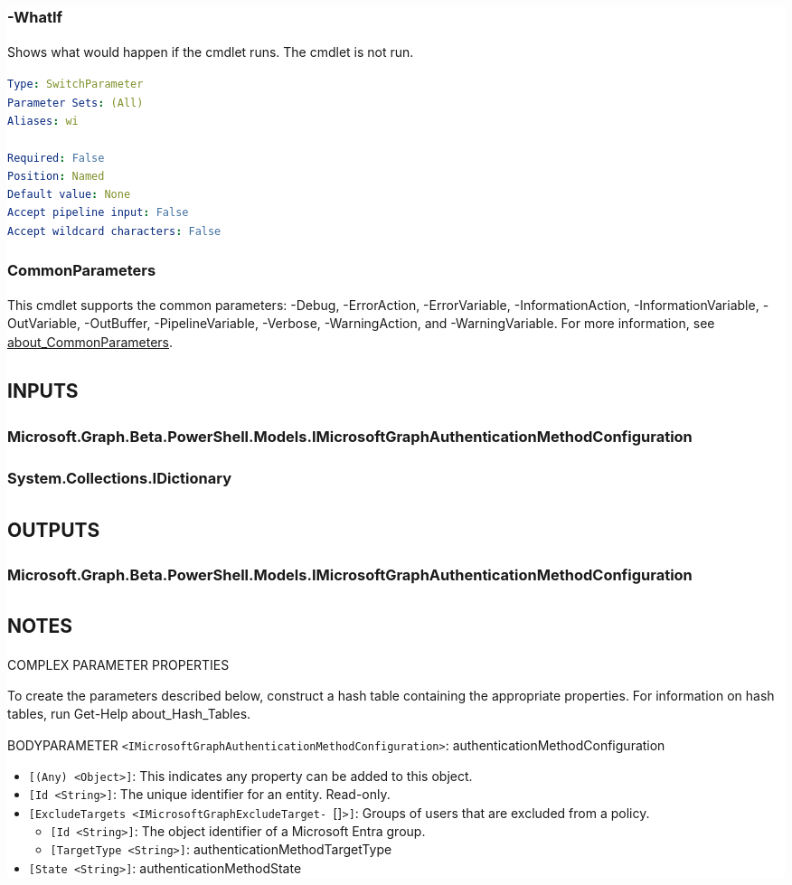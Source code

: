 ### -WhatIf
Shows what would happen if the cmdlet runs.
The cmdlet is not run.

```yaml
Type: SwitchParameter
Parameter Sets: (All)
Aliases: wi

Required: False
Position: Named
Default value: None
Accept pipeline input: False
Accept wildcard characters: False
```

### CommonParameters
This cmdlet supports the common parameters: -Debug, -ErrorAction, -ErrorVariable, -InformationAction, -InformationVariable, -OutVariable, -OutBuffer, -PipelineVariable, -Verbose, -WarningAction, and -WarningVariable. For more information, see [about_CommonParameters](http://go.microsoft.com/fwlink/?LinkID=113216).

## INPUTS

### Microsoft.Graph.Beta.PowerShell.Models.IMicrosoftGraphAuthenticationMethodConfiguration
### System.Collections.IDictionary
## OUTPUTS

### Microsoft.Graph.Beta.PowerShell.Models.IMicrosoftGraphAuthenticationMethodConfiguration
## NOTES
COMPLEX PARAMETER PROPERTIES

To create the parameters described below, construct a hash table containing the appropriate properties.
For information on hash tables, run Get-Help about_Hash_Tables.

BODYPARAMETER `<IMicrosoftGraphAuthenticationMethodConfiguration>`: authenticationMethodConfiguration
  - `[(Any) <Object>]`: This indicates any property can be added to this object.
  - `[Id <String>]`: The unique identifier for an entity.
Read-only.
  - `[ExcludeTargets <IMicrosoftGraphExcludeTarget- `[]`>]`: Groups of users that are excluded from a policy.
    - `[Id <String>]`: The object identifier of a Microsoft Entra group.
    - `[TargetType <String>]`: authenticationMethodTargetType
  - `[State <String>]`: authenticationMethodState

